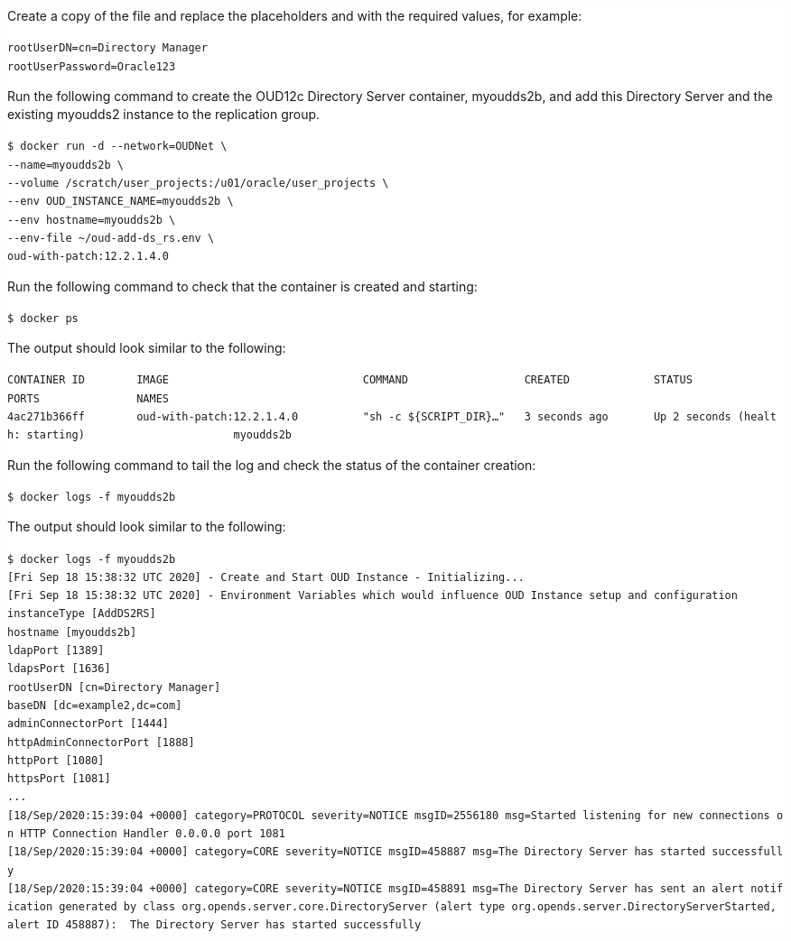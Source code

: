 Create a copy of the file and replace the placeholders <rootUserDN> and <Password> with the required values, for example:

```
rootUserDN=cn=Directory Manager
rootUserPassword=Oracle123
```								

Run the following command to create the OUD12c Directory Server container, myoudds2b, and add this Directory Server and the existing myoudds2 instance to the replication group.

```
$ docker run -d --network=OUDNet \
--name=myoudds2b \
--volume /scratch/user_projects:/u01/oracle/user_projects \
--env OUD_INSTANCE_NAME=myoudds2b \
--env hostname=myoudds2b \
--env-file ~/oud-add-ds_rs.env \
oud-with-patch:12.2.1.4.0
```									

Run the following command to check that the container is created and starting:

```
$ docker ps
```

The output should look similar to the following:

```
CONTAINER ID        IMAGE                              COMMAND                  CREATED             STATUS                            PORTS               NAMES
4ac271b366ff        oud-with-patch:12.2.1.4.0          "sh -c ${SCRIPT_DIR}…"   3 seconds ago       Up 2 seconds (health: starting)                       myoudds2b
```

Run the following command to tail the log and check the status of the container creation:

```
$ docker logs -f myoudds2b
```

The output should look similar to the following:

```
$ docker logs -f myoudds2b
[Fri Sep 18 15:38:32 UTC 2020] - Create and Start OUD Instance - Initializing...
[Fri Sep 18 15:38:32 UTC 2020] - Environment Variables which would influence OUD Instance setup and configuration
instanceType [AddDS2RS]
hostname [myoudds2b]
ldapPort [1389]
ldapsPort [1636]
rootUserDN [cn=Directory Manager]
baseDN [dc=example2,dc=com]
adminConnectorPort [1444]
httpAdminConnectorPort [1888]
httpPort [1080]
httpsPort [1081]
...
[18/Sep/2020:15:39:04 +0000] category=PROTOCOL severity=NOTICE msgID=2556180 msg=Started listening for new connections on HTTP Connection Handler 0.0.0.0 port 1081
[18/Sep/2020:15:39:04 +0000] category=CORE severity=NOTICE msgID=458887 msg=The Directory Server has started successfully
[18/Sep/2020:15:39:04 +0000] category=CORE severity=NOTICE msgID=458891 msg=The Directory Server has sent an alert notification generated by class org.opends.server.core.DirectoryServer (alert type org.opends.server.DirectoryServerStarted, alert ID 458887):  The Directory Server has started successfully
```

